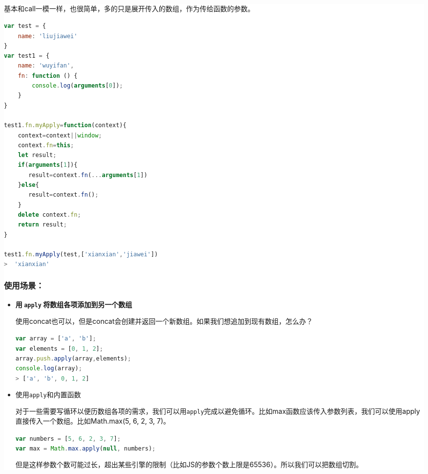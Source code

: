 基本和call一模一样，也很简单，多的只是展开传入的数组，作为传给函数的参数。

```js
var test = {
    name: 'liujiawei'
}
var test1 = {
    name: 'wuyifan',
    fn: function () {
        console.log(arguments[0]);
    }
}

test1.fn.myApply=function(context){
    context=context||window;
    context.fn=this;
    let result;
    if(arguments[1]){
       result=context.fn(...arguments[1])
    }else{
       result=context.fn();
    }
    delete context.fn;
    return result;
}

test1.fn.myApply(test,['xianxian','jiawei'])
>  'xianxian'
```

### 使用场景：

- **用 `apply` 将数组各项添加到另一个数组**

  使用concat也可以，但是concat会创建并返回一个新数组。如果我们想追加到现有数组，怎么办？

  ```js
  var array = ['a', 'b'];
  var elements = [0, 1, 2];
  array.push.apply(array,elements);
  console.log(array);
  > ['a', 'b', 0, 1, 2]
  ```

- 使用`apply`和内置函数

  对于一些需要写循环以便历数组各项的需求，我们可以用`apply`完成以避免循环。比如max函数应该传入参数列表，我们可以使用apply直接传入一个数组。比如Math.max(5, 6, 2, 3, 7)。

  ```js
  var numbers = [5, 6, 2, 3, 7];
  var max = Math.max.apply(null, numbers); 
  ```

  但是这样参数个数可能过长，超出某些引擎的限制（比如JS的参数个数上限是65536）。所以我们可以把数组切割。
